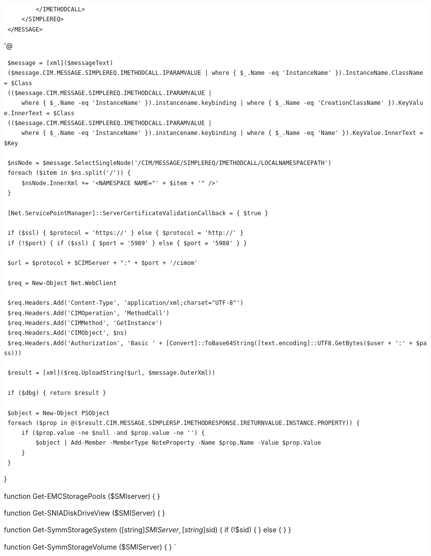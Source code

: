              </IMETHODCALL>
         </SIMPLEREQ>
     </MESSAGE>
 </CIM>
 '@
 
     $message = [xml]($messageText)
     ($message.CIM.MESSAGE.SIMPLEREQ.IMETHODCALL.IPARAMVALUE | where { $_.Name -eq 'InstanceName' }).InstanceName.ClassName = $Class
     (($message.CIM.MESSAGE.SIMPLEREQ.IMETHODCALL.IPARAMVALUE |
         where { $_.Name -eq 'InstanceName' }).instancename.keybinding | where { $_.Name -eq 'CreationClassName' }).KeyValue.InnerText = $Class
     (($message.CIM.MESSAGE.SIMPLEREQ.IMETHODCALL.IPARAMVALUE |
         where { $_.Name -eq 'InstanceName' }).instancename.keybinding | where { $_.Name -eq 'Name' }).KeyValue.InnerText = $Key
 
     $nsNode = $message.SelectSingleNode('/CIM/MESSAGE/SIMPLEREQ/IMETHODCALL/LOCALNAMESPACEPATH')
     foreach ($item in $ns.split('/')) {
         $nsNode.InnerXml += '<NAMESPACE NAME="' + $item + '" />'
     }
 
     [Net.ServicePointManager]::ServerCertificateValidationCallback = { $true }
 
     if ($ssl) { $protocol = 'https://' } else { $protocol = 'http://' }
     if (!$port) { if ($ssl) { $port = '5989' } else { $port = '5988' } }
     
     $url = $protocol + $CIMServer + ":" + $port + '/cimom'
 
     $req = New-Object Net.WebClient
 
     $req.Headers.Add('Content-Type', 'application/xml;charset="UTF-8"')
     $req.Headers.Add('CIMOperation', 'MethodCall')
     $req.Headers.Add('CIMMethod', 'GetInstance')
     $req.Headers.Add('CIMObject', $ns)
     $req.Headers.Add('Authorization', 'Basic ' + [Convert]::ToBase64String([text.encoding]::UTF8.GetBytes($user + ':' + $pass)))
 
     $result = [xml]($req.UploadString($url, $message.OuterXml))
     
     if ($dbg) { return $result }
 
     $object = New-Object PSObject
     foreach ($prop in @($result.CIM.MESSAGE.SIMPLERSP.IMETHODRESPONSE.IRETURNVALUE.INSTANCE.PROPERTY)) {
         if ($prop.value -ne $null -and $prop.value -ne '') {
             $object | Add-Member -MemberType NoteProperty -Name $prop.Name -Value $prop.Value
         }
     }
 }
 
 
 function Get-EMCStoragePools ($SMIserver) {
 }
 
 function Get-SNIADiskDriveView ($SMIServer) {
 }
 
 function Get-SymmStorageSystem ([string]$SMIServer, [string]$sid) {
     if (!$sid) {
     } else {
     }
 }
 
 function Get-SymmStorageVolume ($SMIServer) {
 }
`

